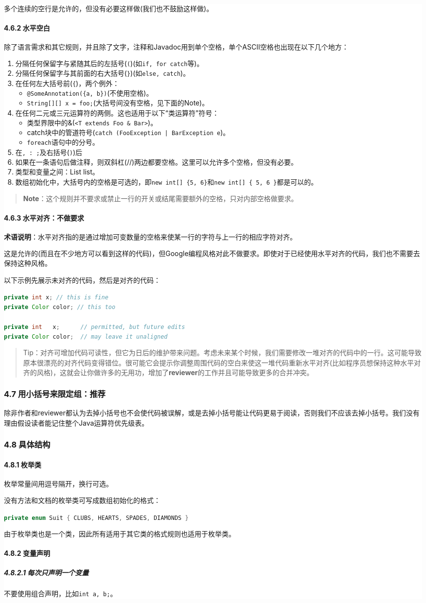 多个连续的空行是允许的，但没有必要这样做(我们也不鼓励这样做)。

#### 4.6.2 水平空白
除了语言需求和其它规则，并且除了文字，注释和Javadoc用到单个空格，单个ASCII空格也出现在以下几个地方：
1. 分隔任何保留字与紧随其后的左括号(`(`)(如`if, for catch`等)。
2. 分隔任何保留字与其前面的右大括号(`}`)(如`else, catch`)。
3. 在任何左大括号前(`{`)，两个例外： 
   - `@SomeAnnotation({a, b})`(不使用空格)。
   - `String[][] x = foo;`(大括号间没有空格，见下面的Note)。
4. 在任何二元或三元运算符的两侧。这也适用于以下“类运算符”符号： 
   - 类型界限中的&(`<T extends Foo & Bar>`)。
   - catch块中的管道符号(`catch (FooException | BarException e`)。
   - `foreach`语句中的分号。
5. 在`, : ;`及右括号(`)`)后
6. 如果在一条语句后做注释，则双斜杠(//)两边都要空格。这里可以允许多个空格，但没有必要。
7. 类型和变量之间：List list。
8. 数组初始化中，大括号内的空格是可选的，即`new int[] {5, 6}`和`new int[] { 5, 6 }`都是可以的。
> **Note**：这个规则并不要求或禁止一行的开关或结尾需要额外的空格，只对内部空格做要求。

#### 4.6.3 水平对齐：不做要求
**术语说明**：水平对齐指的是通过增加可变数量的空格来使某一行的字符与上一行的相应字符对齐。

这是允许的(而且在不少地方可以看到这样的代码)，但Google编程风格对此不做要求。即使对于已经使用水平对齐的代码，我们也不需要去保持这种风格。

以下示例先展示未对齐的代码，然后是对齐的代码：
``` java
private int x; // this is fine
private Color color; // this too

private int   x;      // permitted, but future edits
private Color color;  // may leave it unaligned
```
> Tip：对齐可增加代码可读性，但它为日后的维护带来问题。考虑未来某个时候，我们需要修改一堆对齐的代码中的一行。这可能导致原本很漂亮的对齐代码变得错位。很可能它会提示你调整周围代码的空白来使这一堆代码重新水平对齐(比如程序员想保持这种水平对齐的风格)，这就会让你做许多的无用功，增加了**reviewer**的工作并且可能导致更多的合并冲突。

### 4.7 用小括号来限定组：推荐
除非作者和reviewer都认为去掉小括号也不会使代码被误解，或是去掉小括号能让代码更易于阅读，否则我们不应该去掉小括号。我们没有理由假设读者能记住整个Java运算符优先级表。

### 4.8 具体结构
#### 4.8.1 枚举类
枚举常量间用逗号隔开，换行可选。

没有方法和文档的枚举类可写成数组初始化的格式：

``` java
private enum Suit { CLUBS, HEARTS, SPADES, DIAMONDS }
```
由于枚举类也是一个类，因此所有适用于其它类的格式规则也适用于枚举类。

#### 4.8.2 变量声明
##### 4.8.2.1 每次只声明一个变量
不要使用组合声明，比如`int a, b;`。
